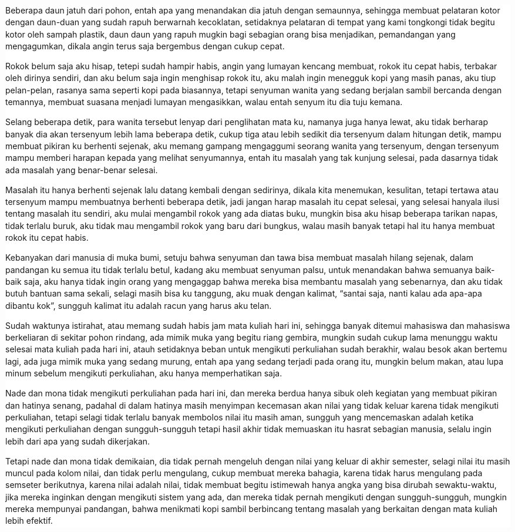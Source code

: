 Beberapa daun jatuh dari pohon, entah apa yang menandakan dia jatuh dengan semaunnya, sehingga membuat pelataran kotor dengan daun-duan yang sudah rapuh berwarnah kecoklatan, setidaknya pelataran di tempat yang kami tongkongi tidak begitu kotor oleh sampah plastik, daun daun yang rapuh mugkin bagi sebagian orang bisa menjadikan, pemandangan yang mengagumkan, dikala angin terus saja bergembus dengan cukup cepat.

Rokok belum saja aku hisap, tetepi sudah hampir habis, angin yang lumayan kencang membuat, rokok itu cepat habis, terbakar oleh dirinya sendiri, dan aku belum saja ingin menghisap rokok itu, aku malah ingin menegguk kopi yang masih panas, aku tiup pelan-pelan, rasanya sama seperti kopi pada biasannya, tetapi senyuman wanita yang sedang berjalan sambil bercanda dengan temannya, membuat suasana menjadi lumayan mengasikkan, walau entah senyum itu dia tuju kemana.

Selang beberapa detik, para wanita tersebut lenyap dari penglihatan mata ku, namanya juga hanya lewat, aku tidak berharap banyak dia akan tersenyum lebih lama beberapa detik, cukup tiga atau lebih sedikit dia tersenyum dalam hitungan detik, mampu membuat pikiran ku berhenti sejenak, aku memang gampang mengaggumi seorang wanita yang tersenyum, dengan tersenyum mampu memberi harapan kepada yang melihat senyumannya, entah itu masalah yang tak kunjung selesai, pada dasarnya tidak ada masalah yang benar-benar selesai.

Masalah itu hanya berhenti sejenak lalu datang kembali dengan sedirinya, dikala kita menemukan, kesulitan, tetapi tertawa atau tersenyum mampu membuatnya berhenti beberapa detik, jadi jangan harap masalah itu cepat selesai, yang selesai hanyala ilusi tentang masalah itu sendiri, aku mulai mengambil rokok yang ada diatas buku, mungkin bisa aku hisap beberapa tarikan napas, tidak terlalu buruk, aku tidak mau mengambil rokok yang baru dari bungkus, walau masih banyak tetapi hal itu hanya membuat rokok itu cepat habis.

Kebanyakan dari manusia di muka bumi, setuju bahwa senyuman dan tawa bisa membuat masalah hilang sejenak, dalam pandangan ku semua itu tidak terlalu betul, kadang aku membuat senyuman palsu, untuk menandakan bahwa semuanya baik-baik saja, aku hanya tidak ingin orang yang mengaggap bahwa mereka bisa membantu masalah yang sebenarnya, dan aku tidak butuh bantuan sama sekali, selagi masih bisa ku tanggung, aku muak dengan kalimat, “santai saja, nanti kalau ada apa-apa dibantu kok”, sungguh kalimat itu adalah racun yang harus aku telan.

Sudah waktunya istirahat, atau memang sudah habis jam mata kuliah hari ini, sehingga banyak ditemui mahasiswa dan mahasiswa berkeliaran di sekitar pohon rindang, ada mimik muka yang begitu riang gembira, mungkin sudah cukup lama menunggu waktu selesai mata kuliah pada hari ini, atauh setidaknya beban untuk mengikuti perkuliahan sudah berakhir, walau besok akan bertemu lagi, ada juga mimik muka yang sedang murung, entah apa yang sedang terjadi pada orang itu, mungkin belum makan, atau lupa minum sebelum mengikuti perkuliahan, aku hanya memperhatikan saja.

Nade dan mona tidak mengikuti perkuliahan pada hari ini, dan mereka berdua hanya sibuk oleh kegiatan yang membuat pikiran dan hatinya senang, padahal di dalam hatinya masih menyimpan kecemasan akan nilai yang tidak keluar karena tidak mengikuti perkuliahan, tetapi selagi tidak terlalu banyak membolos nilai itu masih aman, sungguh yang mencemaskan adalah ketika mengikuti perkuliahan dengan sungguh-sungguh tetapi hasil akhir tidak memuaskan itu hasrat sebagian manusia, selalu ingin lebih dari apa yang sudah dikerjakan.

Tetapi nade dan mona tidak demikaian, dia tidak pernah mengeluh dengan nilai yang keluar di akhir semester, selagi nilai itu masih muncul pada kolom nilai, dan tidak perlu mengulang, cukup membuat mereka bahagia, karena tidak harus mengulang pada semseter berikutnya, karena nilai adalah nilai, tidak membuat begitu istimewah hanya angka yang bisa dirubah sewaktu-waktu, jika mereka inginkan dengan mengikuti sistem yang ada, dan mereka tidak pernah mengikuti dengan sungguh-sungguh, mungkin mereka mempunyai pandangan, bahwa menikmati kopi sambil berbincang tentang masalah yang berkaitan dengan mata kuliah lebih efektif.

